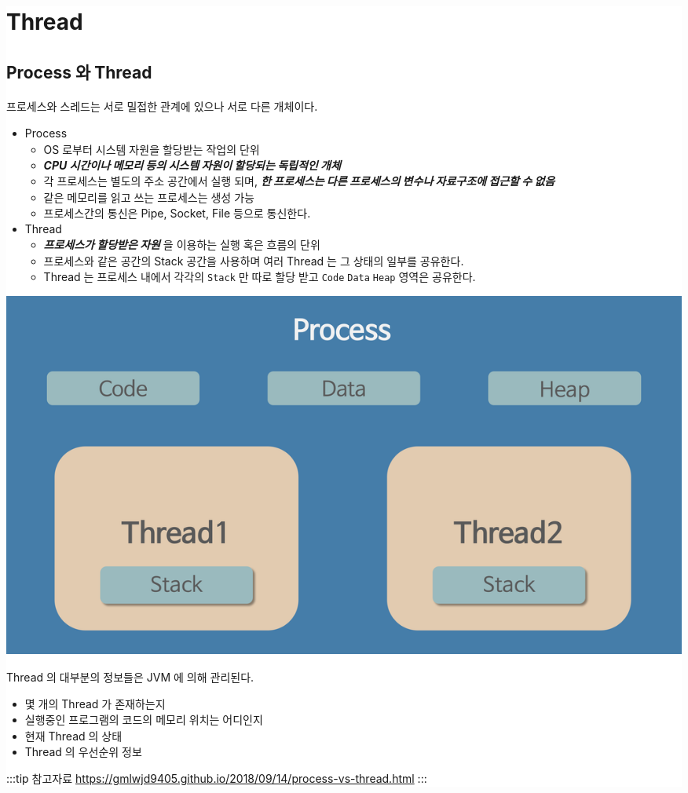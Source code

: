 # Thread

## Process 와 Thread

프로세스와 스레드는 서로 밀접한 관계에 있으나 서로 다른 개체이다.

* Process
  * OS 로부터 시스템 자원을 할당받는 작업의 단위
  * _**CPU 시간이나 메모리 등의 시스템 자원이 할당되는 독립적인 개체**_
  * 각 프로세스는 별도의 주소 공간에서 실행 되며, _**한 프로세스는 다른 프로세스의 변수나 자료구조에 접근할 수 없음**_
  * 같은 메모리를 읽고 쓰는 프로세스는 생성 가능
  * 프로세스간의 통신은 Pipe, Socket, File 등으로 통신한다.
* Thread
  * _**프로세스가 할당받은 자원**_ 을 이용하는 실행 혹은 흐름의 단위
  * 프로세스와 같은 공간의 Stack 공간을 사용하며 여러 Thread 는 그 상태의 일부를 공유한다.
  * Thread 는 프로세스 내에서 각각의 `Stack` 만 따로 할당 받고 `Code` `Data` `Heap` 영역은 공유한다.

![프로세스의 스레드](/img/A079.png)

Thread 의 대부분의 정보들은 JVM 에 의해 관리된다.

* 몇 개의 Thread 가 존재하는지
* 실행중인 프로그램의 코드의 메모리 위치는 어디인지
* 현재 Thread 의 상태
* Thread 의 우선순위 정보

:::tip 참고자료
<https://gmlwjd9405.github.io/2018/09/14/process-vs-thread.html>
:::
